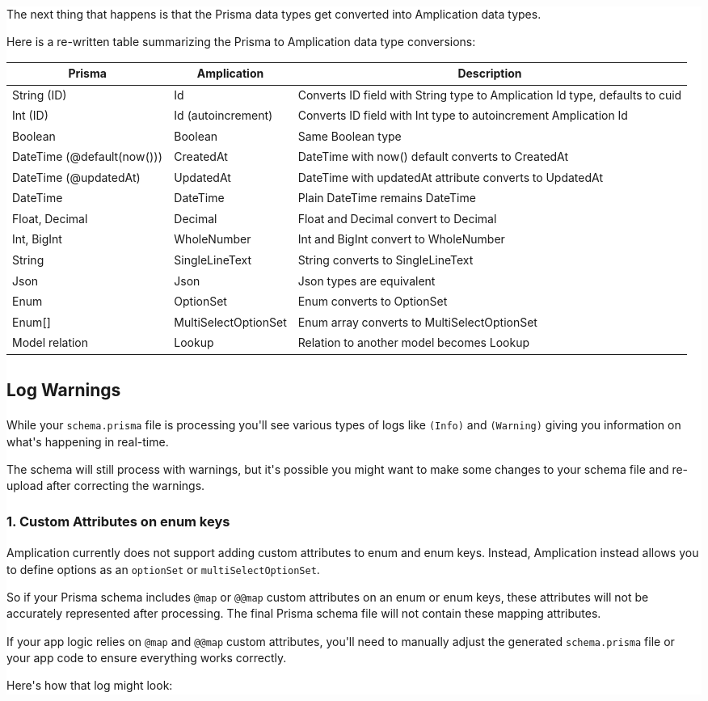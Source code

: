 The next thing that happens is that the Prisma data types get converted into Amplication data types.

Here is a re-written table summarizing the Prisma to Amplication data type conversions:

| Prisma | Amplication | Description |
|-|-|-|  
| String (ID) | Id | Converts ID field with String type to Amplication Id type, defaults to cuid |
| Int (ID) | Id (autoincrement) | Converts ID field with Int type to autoincrement Amplication Id |   
| Boolean | Boolean | Same Boolean type |
| DateTime (@default(now())) | CreatedAt | DateTime with now() default converts to CreatedAt |
| DateTime (@updatedAt) | UpdatedAt | DateTime with updatedAt attribute converts to UpdatedAt |
| DateTime | DateTime | Plain DateTime remains DateTime |
| Float, Decimal | Decimal | Float and Decimal convert to Decimal |
| Int, BigInt | WholeNumber | Int and BigInt convert to WholeNumber |
| String | SingleLineText | String converts to SingleLineText |    
| Json | Json | Json types are equivalent |  
| Enum | OptionSet | Enum converts to OptionSet |
| Enum[] | MultiSelectOptionSet | Enum array converts to MultiSelectOptionSet |
| Model relation | Lookup | Relation to another model becomes Lookup |

## Log Warnings

While your `schema.prisma` file is processing you'll see various types of logs like `(Info)` and `(Warning)` giving you information on what's happening in real-time.

The schema will still process with warnings, but it's possible you might want to make some changes to your schema file and re-upload after correcting the warnings.

### 1. Custom Attributes on enum keys

Amplication currently does not support adding custom attributes to enum and enum keys.
Instead, Amplication instead allows you to define options as an `optionSet` or `multiSelectOptionSet`.

So if your Prisma schema includes `@map` or `@@map` custom attributes on an enum or enum keys, these attributes will not be accurately represented after processing.
The final Prisma schema file will not contain these mapping attributes.  

If your app logic relies on `@map` and `@@map` custom attributes, you'll need to manually adjust the generated `schema.prisma` file or your app code to ensure everything works correctly.

Here's how that log might look:
